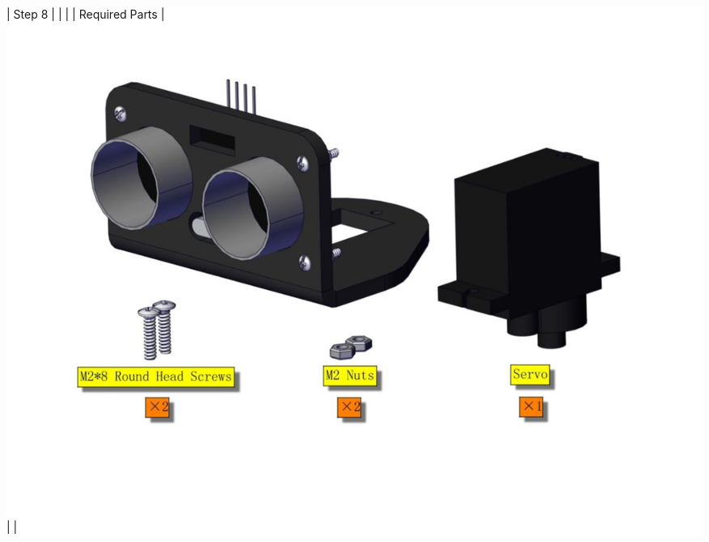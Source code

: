 | Step 8                                                                                                                                                                                                                                                                          |                                                                                                                                                                                       |                                    |
| Required Parts                                                                                                                                                                                                                                                                  | ![ 8](media/d3d3d166e9678d298c33b3176de07d6a.jpeg)                                                                                                                                    |                                    |
